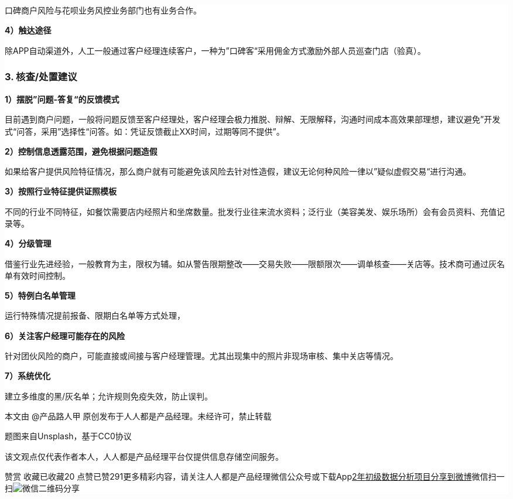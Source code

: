 口碑商户风险与花呗业务风控业务部门也有业务合作。

**4）触达途径**

除APP自动渠道外，人工一般通过客户经理连续客户，一种为”口碑客“采用佣金方式激励外部人员巡查门店（验真）。

### 3\. 核查/处置建议

**1）摆脱”问题-答复“的反馈模式**

目前遇到商户问题，一般将问题反馈至客户经理处，客户经理会极力推脱、辩解、无限解释，沟通时间成本高效果部理想，建议避免”开发式“问答，采用”选择性“问答。如：凭证反馈截止XX时间，过期等同不提供”。

**2）控制信息透露范围，避免根据问题造假**

如果给客户提供风险特征情况，那么商户就有可能避免该风险去针对性造假，建议无论何种风险一律以”疑似虚假交易“进行沟通。

**3）按照行业特征提供证照模板**

不同的行业不同特征，如餐饮需要店内经照片和坐席数量。批发行业往来流水资料；泛行业（美容美发、娱乐场所）会有会员资料、充值记录等。

**4）分级管理**

借鉴行业先进经验，一般教育为主，限权为辅。如从警告限期整改——交易失败——限额限次——调单核查——关店等。技术商可通过灰名单有效时间控制。

**5）特例白名单管理**

运行特殊情况提前报备、限期白名单等方式处理，

**6）关注客户经理可能存在的风险**

针对团伙风险的商户，可能直接或间接与客户经理管理。尤其出现集中的照片非现场审核、集中关店等情况。

**7）系统优化**

建立多维度的黑/灰名单；允许规则免疫失效，防止误判。

本文由 @产品路人甲 原创发布于人人都是产品经理。未经许可，禁止转载

题图来自Unsplash，基于CC0协议

该文观点仅代表作者本人，人人都是产品经理平台仅提供信息存储空间服务。

赞赏 收藏已收藏20 点赞已赞291更多精彩内容，请关注人人都是产品经理微信公众号或下载App[2年](https://www.woshipm.com/tag/2%e5%b9%b4)[初级](https://www.woshipm.com/tag/%e5%88%9d%e7%ba%a7)[数据分析项目](https://www.woshipm.com/tag/%e6%95%b0%e6%8d%ae%e5%88%86%e6%9e%90%e9%a1%b9%e7%9b%ae)[分享到微博](https://service.weibo.com/share/share.php?appkey=2775287854&title=从一个案例，谈数据分析项目优化&url=https://www.woshipm.com/data-analysis/5760796.html&pic=https://image.woshipm.com/wp-files/2023/02/Znl5zjdj49okTqBuqFe5.jpg)微信扫一扫![微信二维码](https://api.pwmqr.com/qrcode/create/?url=https://www.woshipm.com/data-analysis/5760796.html)分享